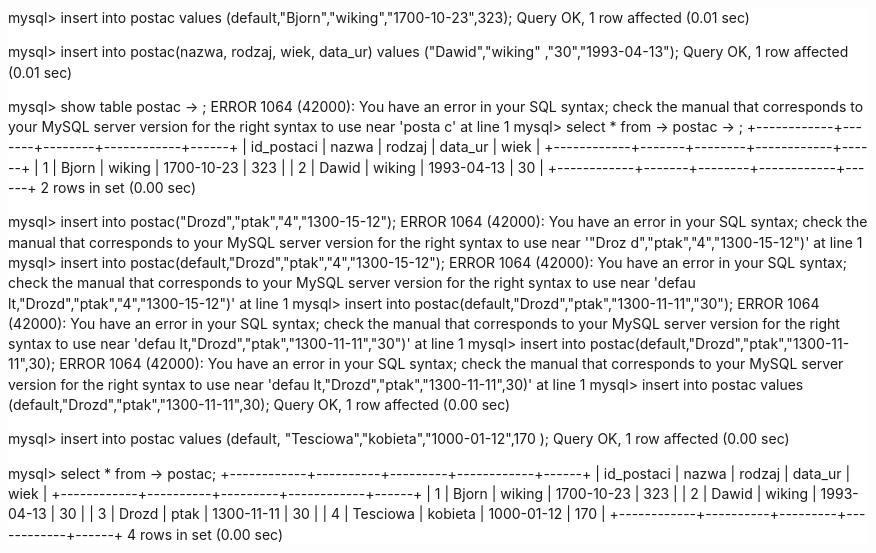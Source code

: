 mysql> insert into postac values (default,"Bjorn","wiking","1700-10-23",323);
Query OK, 1 row affected (0.01 sec)

mysql> insert into postac(nazwa, rodzaj, wiek, data_ur) values ("Dawid","wiking"                                     ,"30","1993-04-13");
Query OK, 1 row affected (0.01 sec)

mysql> show table postac
    -> ;
ERROR 1064 (42000): You have an error in your SQL syntax; check the manual that                                      corresponds to your MySQL server version for the right syntax to use near 'posta                                     c' at line 1
mysql> select * from
    -> postac
    -> ;
+------------+-------+--------+------------+------+
| id_postaci | nazwa | rodzaj | data_ur    | wiek |
+------------+-------+--------+------------+------+
|          1 | Bjorn | wiking | 1700-10-23 |  323 |
|          2 | Dawid | wiking | 1993-04-13 |   30 |
+------------+-------+--------+------------+------+
2 rows in set (0.00 sec)

mysql> insert into postac("Drozd","ptak","4","1300-15-12");
ERROR 1064 (42000): You have an error in your SQL syntax; check the manual that                                      corresponds to your MySQL server version for the right syntax to use near '"Droz                                     d","ptak","4","1300-15-12")' at line 1
mysql> insert into postac(default,"Drozd","ptak","4","1300-15-12");
ERROR 1064 (42000): You have an error in your SQL syntax; check the manual that                                      corresponds to your MySQL server version for the right syntax to use near 'defau                                     lt,"Drozd","ptak","4","1300-15-12")' at line 1
mysql> insert into postac(default,"Drozd","ptak","1300-11-11","30");
ERROR 1064 (42000): You have an error in your SQL syntax; check the manual that                                      corresponds to your MySQL server version for the right syntax to use near 'defau                                     lt,"Drozd","ptak","1300-11-11","30")' at line 1
mysql> insert into postac(default,"Drozd","ptak","1300-11-11",30);
ERROR 1064 (42000): You have an error in your SQL syntax; check the manual that                                      corresponds to your MySQL server version for the right syntax to use near 'defau                                     lt,"Drozd","ptak","1300-11-11",30)' at line 1
mysql> insert into postac values (default,"Drozd","ptak","1300-11-11",30);
Query OK, 1 row affected (0.00 sec)

mysql> insert into postac values (default, "Tesciowa","kobieta","1000-01-12",170                                     );
Query OK, 1 row affected (0.00 sec)

mysql> select * from
    -> postac;
+------------+----------+---------+------------+------+
| id_postaci | nazwa    | rodzaj  | data_ur    | wiek |
+------------+----------+---------+------------+------+
|          1 | Bjorn    | wiking  | 1700-10-23 |  323 |
|          2 | Dawid    | wiking  | 1993-04-13 |   30 |
|          3 | Drozd    | ptak    | 1300-11-11 |   30 |
|          4 | Tesciowa | kobieta | 1000-01-12 |  170 |
+------------+----------+---------+------------+------+
4 rows in set (0.00 sec)
